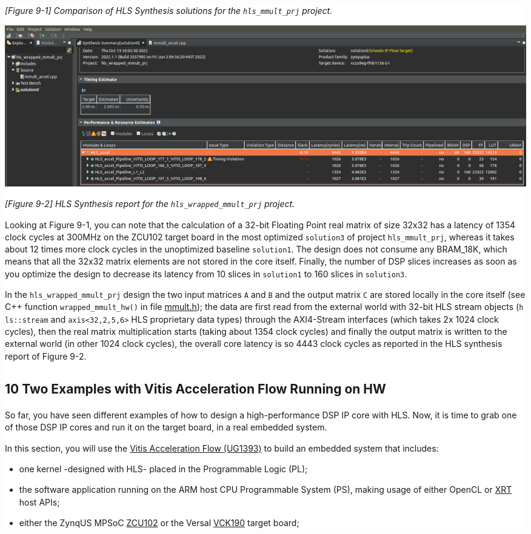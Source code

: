 *[Figure 9-1] Comparison of HLS Synthesis solutions for the ``hls_mmult_prj`` project.*

![figure9-2](files/images/hls_wrap_mmult_prj.png)

*[Figure 9-2] HLS Synthesis report for the ``hls_wrapped_mmult_prj`` project.*

Looking at Figure 9-1, you can note that the calculation of a 32-bit Floating Point real matrix of size 32x32 has a latency of 1354 clock cycles at 300MHz on the ZCU102 target board in the most optimized ``solution3`` of project ``hls_mmult_prj``, whereas it takes  about 12 times more clock cycles in the unoptimized baseline ``solution1``. The design does not consume any BRAM_18K, which means that all the 32x32 matrix elements are not stored in the core itself. Finally, the number of DSP slices increases as soon as you optimize the design to decrease its latency from 10 slices in ``solution1`` to 160 slices in ``solution3``.

In the  ``hls_wrapped_mmult_prj`` design the two input matrices ``A`` and ``B`` and the output matrix ``C`` are stored locally in the core itself (see C++ function ``wrapped_mmult_hw()`` in file [mmult.h](files/examples/9_matrix_mult_z/src/mmult.h)); the data are first read from the external world with 32-bit HLS stream objects (``hls::stream`` and ``axis<32,2,5,6>`` HLS proprietary data types) through the AXI4-Stream interfaces (which takes 2x 1024 clock cycles), then the real matrix multiplication starts (taking about 1354 clock cycles) and finally the output matrix is written to the external world (in other 1024 clock cycles), the overall core latency is so  4443 clock cycles as reported in the HLS synthesis report of Figure 9-2.

## 10 Two Examples with Vitis Acceleration Flow Running on HW

So far, you have seen different examples of how to design a high-performance DSP IP core with HLS. Now, it is time to grab one of those DSP IP cores and run it on the target board, in a real embedded system.

In this section, you will use the [Vitis Acceleration Flow (UG1393)](https://docs.xilinx.com/r/en-US/ug1393-vitis-application-acceleration/Data-Center-Application-Acceleration-Development-Flow) to build an embedded system that includes:

- one kernel -designed with HLS- placed in the Programmable Logic (PL);

- the software application running on the ARM host CPU Programmable System (PS), making usage of either OpenCL or [XRT](https://www.xilinx.com/products/design-tools/vitis/xrt.html) host APIs;

- either the ZynqUS MPSoC [ZCU102](https://www.hackster.io/xilinx/products/zynq-ultrascale-mpsoc-zcu102?ref=project-fa8bc8) or the Versal [VCK190](https://www.xilinx.com/products/boards-and-kits/vck190.html) target board;
